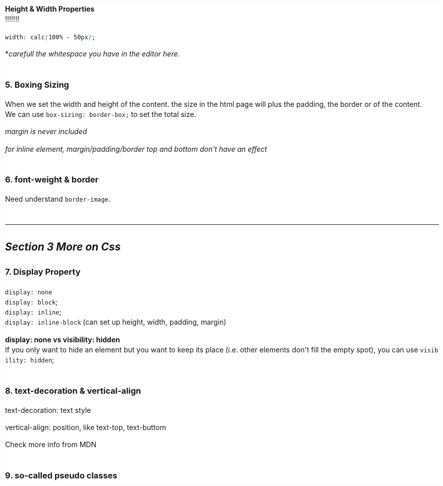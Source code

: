 #

**Height & Width Properties**  
!!!!!!!

```CSS
width: calc(100% - 50px);
```

\*_carefull the whitespace you have in the editor here._

#
### 5. Boxing Sizing 
When we set the width and height of the content. the size in the html page will plus the padding, the border or of the content.  
We can use `box-sizing: border-box;` to set the total size.

_margin is never included_

_for inline element, margin/padding/border top and bottom don't have an effect_


#

### 6. font-weight & border

Need understand `border-image`.


#

---
## _Section 3 More on Css_

### 7. Display Property

`display: none`  
`display: block`;  
`display: inline`;  
`display: inline-block` (can set up height, width, padding, margin)

**display: none vs visibility: hidden**  
If you only want to hide an element but you want to keep its place (i.e. other elements don't fill the empty spot), you can use `visibility: hidden`;

#

### 8. text-decoration & vertical-align

text-decoration: text style

vertical-align: position, like text-top, text-buttom

Check more info from MDN

#

### 9. so-called pseudo classes
